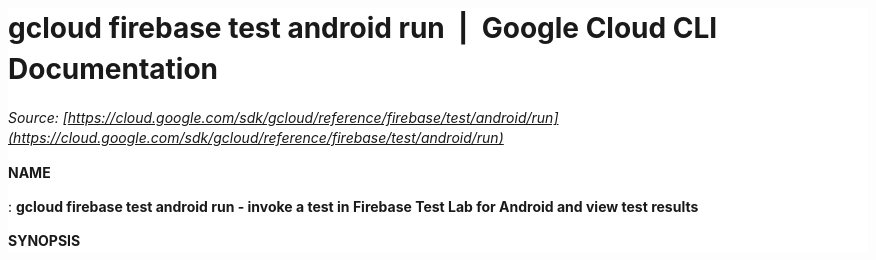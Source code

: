 # gcloud firebase test android run  |  Google Cloud CLI Documentation

*Source: [https://cloud.google.com/sdk/gcloud/reference/firebase/test/android/run](https://cloud.google.com/sdk/gcloud/reference/firebase/test/android/run)*

**NAME**

: **gcloud firebase test android run - invoke a test in Firebase Test Lab for Android and view test results**

**SYNOPSIS**
